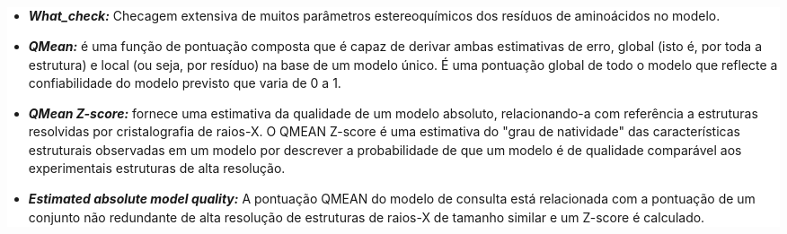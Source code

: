 - ***What_check:*** Checagem extensiva de muitos parâmetros estereoquímicos dos resíduos de aminoácidos no modelo. 

- ***QMean:*** é uma função de pontuação composta que é capaz de derivar ambas estimativas de erro, global (isto é, por toda a estrutura) e local (ou seja, por resíduo) na base de um modelo único. É uma pontuação global de todo o modelo que reflecte a confiabilidade do modelo previsto que varia de 0 a 1.

- ***QMean Z-score:*** fornece uma estimativa da qualidade de um modelo absoluto, relacionando-a com referência a estruturas resolvidas por cristalografia de raios-X. O QMEAN Z-score é uma estimativa do "grau de natividade" das características estruturais observadas em um modelo por descrever a probabilidade de que um modelo é de qualidade comparável aos experimentais estruturas de alta resolução.

- ***Estimated absolute model quality:*** A pontuação QMEAN do modelo de consulta está relacionada com a pontuação de um conjunto não redundante de alta resolução de estruturas de raios-X de tamanho similar e um Z-score é calculado.
